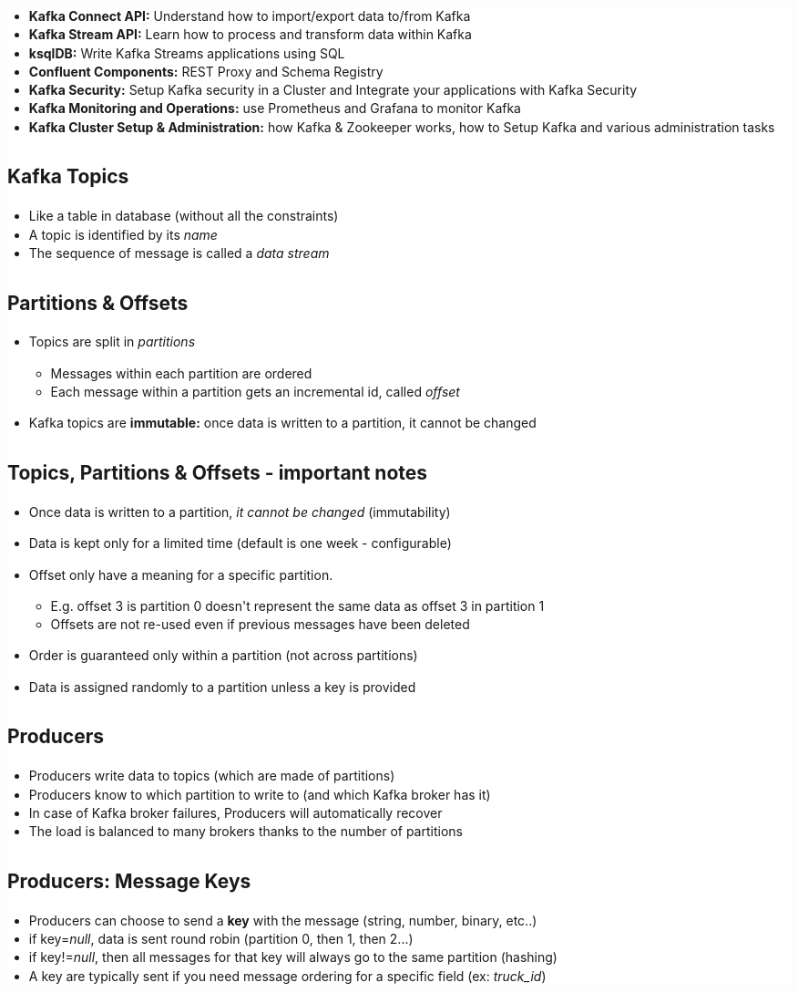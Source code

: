- **Kafka Connect API:** Understand how to import/export data to/from Kafka
- **Kafka Stream API:** Learn how to process and transform data within Kafka
- **ksqlDB:** Write Kafka Streams applications using SQL
- **Confluent Components:** REST Proxy and Schema Registry
- **Kafka Security:** Setup Kafka security in a Cluster and Integrate your
   applications with Kafka Security
- **Kafka Monitoring and Operations:** use Prometheus and Grafana to monitor
   Kafka
- **Kafka Cluster Setup & Administration:** how Kafka & Zookeeper works, how to
   Setup Kafka and various administration tasks

## Kafka Topics

- Like a table in database (without all the constraints)
- A topic is identified by its *name*
- The sequence of message is called a *data stream*

## Partitions & Offsets

- Topics are split in *partitions*

   - Messages within each partition are ordered
   - Each message within a partition gets an incremental id, called *offset*

- Kafka topics are **immutable:** once data is written to a partition, it cannot
   be changed

## Topics, Partitions & Offsets - important notes

- Once data is written to a partition, *it cannot be changed* (immutability)
- Data is kept only for a limited time (default is one week - configurable)
- Offset only have a meaning for a specific partition.

   - E.g. offset 3 is partition 0 doesn't represent the same data as offset 3 in
      partition 1
   - Offsets are not re-used even if previous messages have been deleted

- Order is guaranteed only within a partition (not across partitions)
- Data is assigned randomly to a partition unless a key is provided

## Producers

- Producers write data to topics (which are made of partitions)
- Producers know to which partition to write to (and which Kafka broker has it)
- In case of Kafka broker failures, Producers will automatically recover
- The load is balanced to many brokers thanks to the number of partitions

## Producers: Message Keys

- Producers can choose to send a **key** with the message (string, number,
   binary, etc..)
- if key=*null*, data is sent round robin (partition 0, then 1, then 2...)
- if key!=*null*, then all messages for that key will always go to the same
   partition (hashing)
- A key are typically sent if you need message ordering for a specific field
   (ex: _truck_id_)
